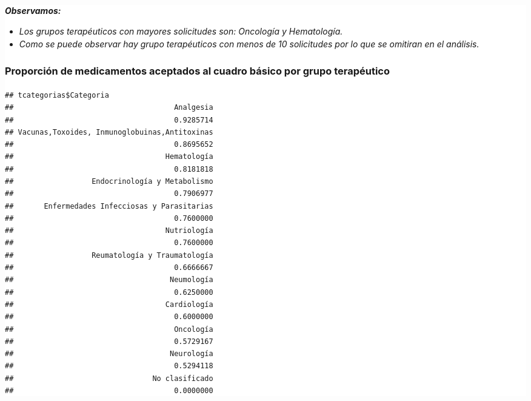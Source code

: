 ***Observamos:***

-   *Los grupos terapéuticos con mayores solicitudes son: Oncología y Hematología.*
-   *Como se puede observar hay grupo terapéuticos con menos de 10 solicitudes por lo que se omitiran en el análisis.*

### Proporción de medicamentos aceptados al cuadro básico por grupo terapéutico

    ## tcategorias$Categoria
    ##                                     Analgesia 
    ##                                     0.9285714 
    ## Vacunas,Toxoides, Inmunoglobuinas,Antitoxinas 
    ##                                     0.8695652 
    ##                                   Hematología 
    ##                                     0.8181818 
    ##                  Endocrinología y Metabolismo 
    ##                                     0.7906977 
    ##       Enfermedades Infecciosas y Parasitarias 
    ##                                     0.7600000 
    ##                                   Nutriología 
    ##                                     0.7600000 
    ##                  Reumatología y Traumatología 
    ##                                     0.6666667 
    ##                                    Neumología 
    ##                                     0.6250000 
    ##                                   Cardiología 
    ##                                     0.6000000 
    ##                                     Oncología 
    ##                                     0.5729167 
    ##                                    Neurología 
    ##                                     0.5294118 
    ##                                No clasificado 
    ##                                     0.0000000
